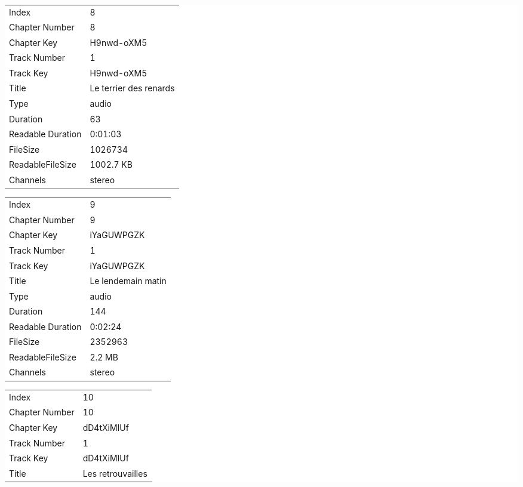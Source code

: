 |  |  |
| - | - |
| Index | 8 |
| Chapter Number | 8 |
| Chapter Key | H9nwd-oXM5 |
| Track Number | 1 |
| Track Key | H9nwd-oXM5 |
| Title | Le terrier des renards |
| Type | audio |
| Duration | 63 |
| Readable Duration | 0:01:03 |
| FileSize | 1026734 |
| ReadableFileSize | 1002.7 KB |
| Channels | stereo |

|  |  |
| - | - |
| Index | 9 |
| Chapter Number | 9 |
| Chapter Key | iYaGUWPGZK |
| Track Number | 1 |
| Track Key | iYaGUWPGZK |
| Title | Le lendemain matin |
| Type | audio |
| Duration | 144 |
| Readable Duration | 0:02:24 |
| FileSize | 2352963 |
| ReadableFileSize | 2.2 MB |
| Channels | stereo |

|  |  |
| - | - |
| Index | 10 |
| Chapter Number | 10 |
| Chapter Key | dD4tXiMIUf |
| Track Number | 1 |
| Track Key | dD4tXiMIUf |
| Title | Les retrouvailles |